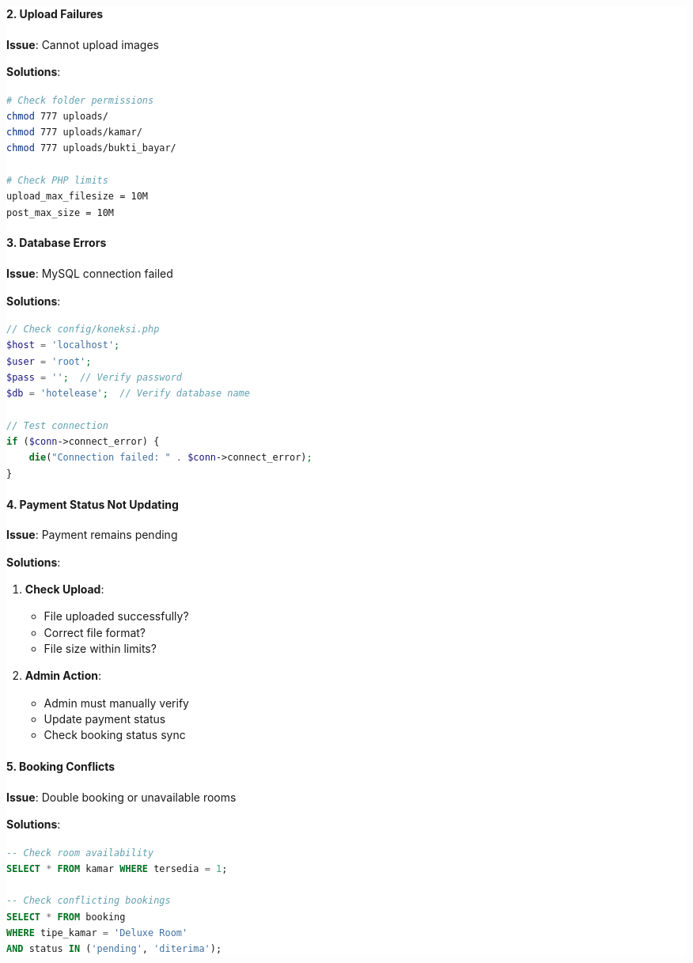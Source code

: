 #### 2. Upload Failures
**Issue**: Cannot upload images

**Solutions**:
```bash
# Check folder permissions
chmod 777 uploads/
chmod 777 uploads/kamar/
chmod 777 uploads/bukti_bayar/

# Check PHP limits
upload_max_filesize = 10M
post_max_size = 10M
```

#### 3. Database Errors
**Issue**: MySQL connection failed

**Solutions**:
```php
// Check config/koneksi.php
$host = 'localhost';
$user = 'root';
$pass = '';  // Verify password
$db = 'hotelease';  // Verify database name

// Test connection
if ($conn->connect_error) {
    die("Connection failed: " . $conn->connect_error);
}
```

#### 4. Payment Status Not Updating
**Issue**: Payment remains pending

**Solutions**:
1. **Check Upload**:
   - File uploaded successfully?
   - Correct file format?
   - File size within limits?

2. **Admin Action**:
   - Admin must manually verify
   - Update payment status
   - Check booking status sync

#### 5. Booking Conflicts
**Issue**: Double booking or unavailable rooms

**Solutions**:
```sql
-- Check room availability
SELECT * FROM kamar WHERE tersedia = 1;

-- Check conflicting bookings
SELECT * FROM booking 
WHERE tipe_kamar = 'Deluxe Room' 
AND status IN ('pending', 'diterima');
```
